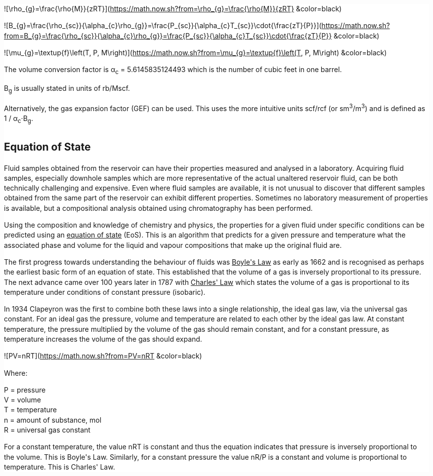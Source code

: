 ![\rho_{g}=\frac{\rho{M}}{zRT}](https://math.now.sh?from=\rho_{g}=\frac{\rho{M}}{zRT} &color=black)

![B_{g}=\frac{\rho_{sc}}{\alpha_{c}\rho_{g}}=\frac{P_{sc}}{\alpha_{c}T_{sc}}\cdot{\frac{zT}{P}}](https://math.now.sh?from=B_{g}=\frac{\rho_{sc}}{\alpha_{c}\rho_{g}}=\frac{P_{sc}}{\alpha_{c}T_{sc}}\cdot{\frac{zT}{P}} &color=black)

![\mu_{g}=\textup{f}\left(T, P, M\right)](https://math.now.sh?from=\mu_{g}=\textup{f}\left(T, P, M\right) &color=black)

The volume conversion factor is α<sub>c</sub> = 5.6145835124493 which is the number of cubic feet in one barrel.

B<sub>g</sub> is usually stated in units of rb/Mscf.

Alternatively, the gas expansion factor (GEF) can be used. This uses the more intuitive units scf/rcf (or sm<sup>3</sup>/m<sup>3</sup>) and is defined as 1 / α<sub>c</sub>·B<sub>g</sub>.

## Equation of State

Fluid samples obtained from the reservoir can have their properties measured and analysed in a laboratory. Acquiring fluid samples, especially downhole samples which are more representative of the actual unaltered reservoir fluid, can be both technically challenging and expensive. Even where fluid samples are available, it is not unusual to discover that different samples obtained from the same part of the reservoir can exhibit different properties. Sometimes no laboratory measurement of properties is available, but a compositional analysis obtained using chromatography has been performed.

Using the composition and knowledge of chemistry and physics, the properties for a given fluid under specific conditions can be predicted using an [equation of state](https://en.wikipedia.org/wiki/Equation_of_state) (EoS). This is an algorithm that predicts for a given pressure and temperature what the associated phase and volume for the liquid and vapour compositions that make up the original fluid are.

The first progress towards understanding the behaviour of fluids was [Boyle's Law](https://en.wikipedia.org/wiki/Boyle%27s_law) as early as 1662 and is recognised as perhaps the earliest basic form of an equation of state. This established that the volume of a gas is inversely proportional to its pressure. The next advance came over 100 years later in 1787 with [Charles' Law](https://en.wikipedia.org/wiki/Charles%27s_law) which states the volume of a gas is proportional to its temperature under conditions of constant pressure (isobaric).

In 1934 Clapeyron was the first to combine both these laws into a single relationship, the ideal gas law, via the universal gas constant. For an ideal gas the pressure, volume and temperature are related to each other by the ideal gas law. At constant temperature, the pressure multiplied by the volume of the gas should remain constant, and for a constant pressure, as temperature increases the volume of the gas should expand.

![PV=nRT](https://math.now.sh?from=PV=nRT &color=black)

Where:

P = pressure<br>
V = volume<br>
T = temperature<br>
n = amount of substance, mol<br>
R = universal gas constant

For a constant temperature, the value nRT is constant and thus the equation indicates that pressure is inversely proportional to the volume. This is Boyle's Law. Similarly, for a constant pressure the value nR/P is a constant and volume is proportional to temperature. This is Charles' Law.
